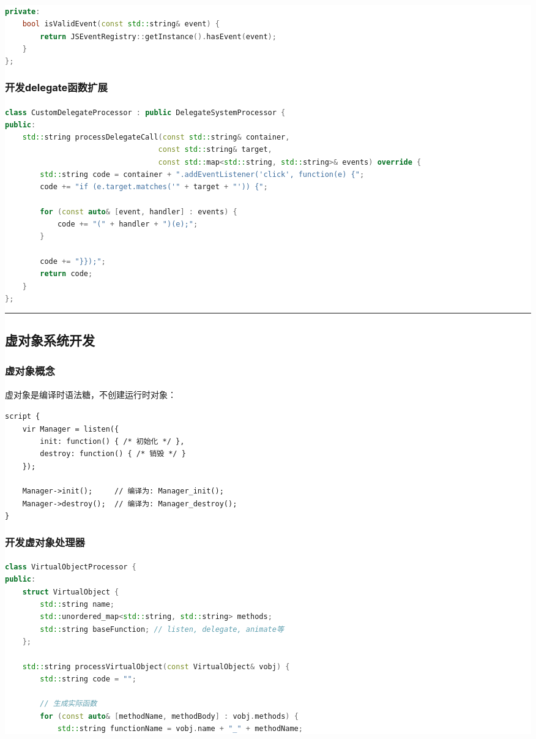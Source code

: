 ```cpp
private:
    bool isValidEvent(const std::string& event) {
        return JSEventRegistry::getInstance().hasEvent(event);
    }
};
```

### 开发delegate函数扩展

```cpp
class CustomDelegateProcessor : public DelegateSystemProcessor {
public:
    std::string processDelegateCall(const std::string& container,
                                   const std::string& target,
                                   const std::map<std::string, std::string>& events) override {
        std::string code = container + ".addEventListener('click', function(e) {";
        code += "if (e.target.matches('" + target + "')) {";
        
        for (const auto& [event, handler] : events) {
            code += "(" + handler + ")(e);";
        }
        
        code += "}});";
        return code;
    }
};
```

---

## 虚对象系统开发

### 虚对象概念

虚对象是编译时语法糖，不创建运行时对象：

```chtl
script {
    vir Manager = listen({
        init: function() { /* 初始化 */ },
        destroy: function() { /* 销毁 */ }
    });
    
    Manager->init();     // 编译为: Manager_init();
    Manager->destroy();  // 编译为: Manager_destroy();
}
```

### 开发虚对象处理器

```cpp
class VirtualObjectProcessor {
public:
    struct VirtualObject {
        std::string name;
        std::unordered_map<std::string, std::string> methods;
        std::string baseFunction; // listen, delegate, animate等
    };
    
    std::string processVirtualObject(const VirtualObject& vobj) {
        std::string code = "";
        
        // 生成实际函数
        for (const auto& [methodName, methodBody] : vobj.methods) {
            std::string functionName = vobj.name + "_" + methodName;
```